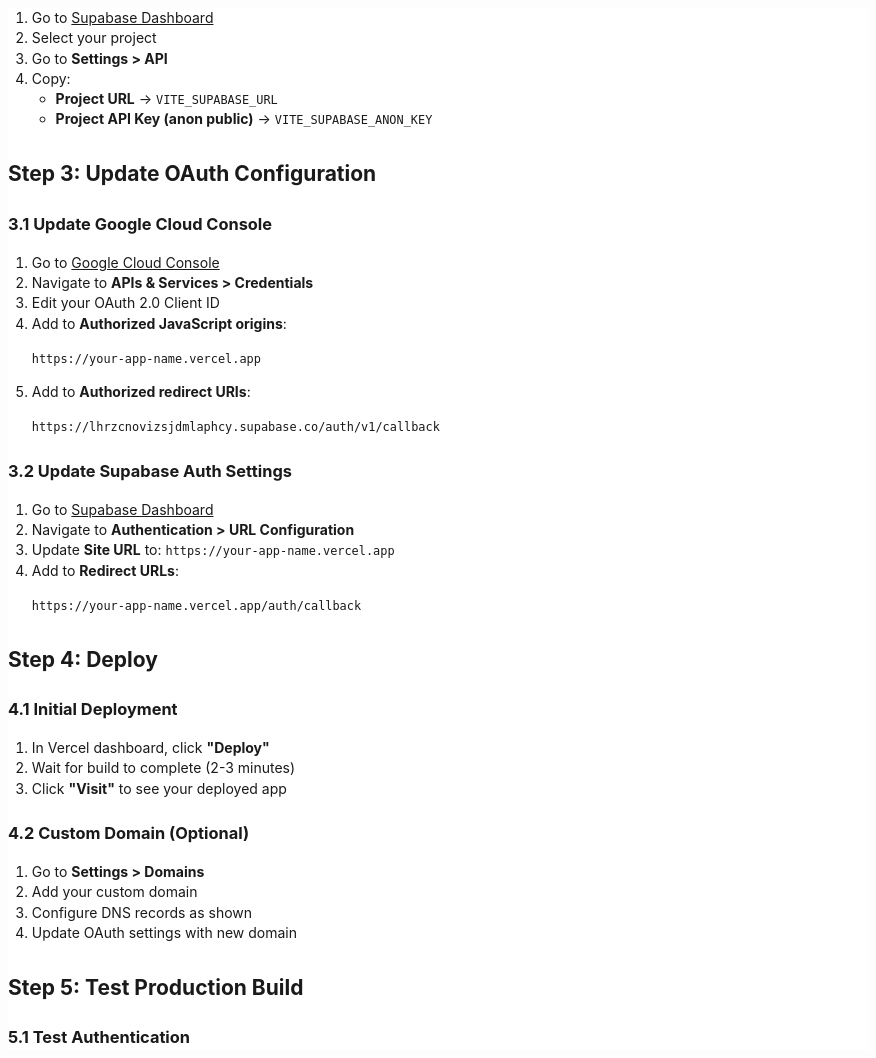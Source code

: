 1. Go to [Supabase Dashboard](https://supabase.com/dashboard)
2. Select your project
3. Go to **Settings > API**
4. Copy:
   - **Project URL** → `VITE_SUPABASE_URL`
   - **Project API Key (anon public)** → `VITE_SUPABASE_ANON_KEY`

## Step 3: Update OAuth Configuration

### 3.1 Update Google Cloud Console

1. Go to [Google Cloud Console](https://console.cloud.google.com/)
2. Navigate to **APIs & Services > Credentials**
3. Edit your OAuth 2.0 Client ID
4. Add to **Authorized JavaScript origins**:
   ```
   https://your-app-name.vercel.app
   ```
5. Add to **Authorized redirect URIs**:
   ```
   https://lhrzcnovizsjdmlaphcy.supabase.co/auth/v1/callback
   ```

### 3.2 Update Supabase Auth Settings

1. Go to [Supabase Dashboard](https://supabase.com/dashboard)
2. Navigate to **Authentication > URL Configuration**
3. Update **Site URL** to: `https://your-app-name.vercel.app`
4. Add to **Redirect URLs**:
   ```
   https://your-app-name.vercel.app/auth/callback
   ```

## Step 4: Deploy

### 4.1 Initial Deployment

1. In Vercel dashboard, click **"Deploy"**
2. Wait for build to complete (2-3 minutes)
3. Click **"Visit"** to see your deployed app

### 4.2 Custom Domain (Optional)

1. Go to **Settings > Domains**
2. Add your custom domain
3. Configure DNS records as shown
4. Update OAuth settings with new domain

## Step 5: Test Production Build

### 5.1 Test Authentication
